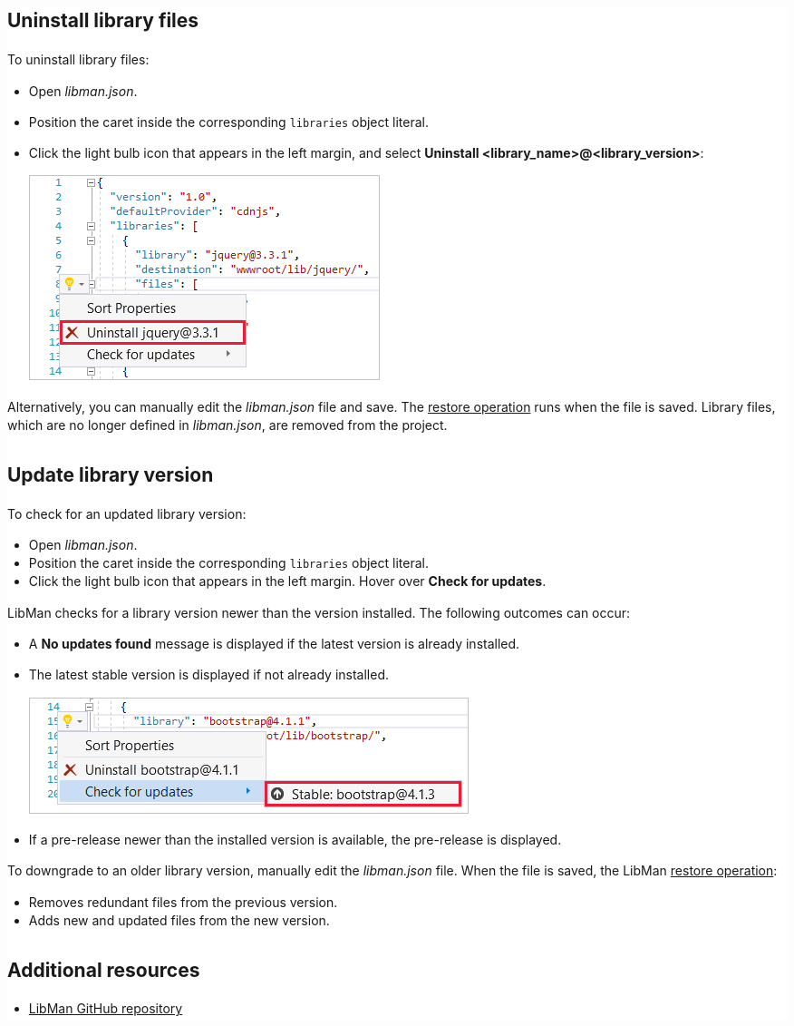 ## Uninstall library files

To uninstall library files:

* Open *libman.json*.
* Position the caret inside the corresponding `libraries` object literal.
* Click the light bulb icon that appears in the left margin, and select **Uninstall \<library_name>@\<library_version>**:

  ![Uninstall library context menu option](_static/uninstall-menu-option.png)

Alternatively, you can manually edit the *libman.json* file and save. The [restore operation](#restore-library-files) runs when the file is saved. Library files, which are no longer defined in *libman.json*, are removed from the project.

## Update library version

To check for an updated library version:

* Open *libman.json*.
* Position the caret inside the corresponding `libraries` object literal.
* Click the light bulb icon that appears in the left margin. Hover over **Check for updates**.

LibMan checks for a library version newer than the version installed. The following outcomes can occur:

* A **No updates found** message is displayed if the latest version is already installed.
* The latest stable version is displayed if not already installed.

  ![Check for updates context menu option](_static/update-menu-option.png)

* If a pre-release newer than the installed version is available, the pre-release is displayed.

To downgrade to an older library version, manually edit the *libman.json* file. When the file is saved, the LibMan [restore operation](#restore-library-files):

* Removes redundant files from the previous version.
* Adds new and updated files from the new version.

## Additional resources

* [LibMan GitHub repository](https://github.com/aspnet/LibraryManager)
